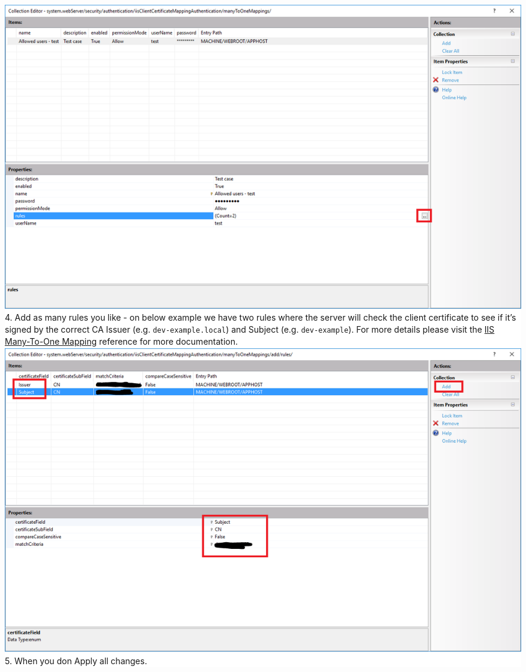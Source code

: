 ![Configuration Editor Mapping ManyToOne Add Rules](./docs/images/ConfigurationEditorMappingManyToOneAddRules.PNG)
4. Add as many rules you like - on below example we have two rules where the server will check the client certificate to see if it’s signed by the correct CA Issuer (e.g. `dev-example.local`) and Subject (e.g. `dev-example`). For more details please visit the [IIS Many-To-One Mapping](http://www.iis.net/configreference/system.webserver/security/authentication/iisclientcertificatemappingauthentication/manytoonemappings) reference for more documentation.
![Configuration Editor Mapping ManyToOne Add Rules CN](./docs/images/ConfigurationEditorMappingManyToOneAddRulesCN.PNG)
5. When you don Apply all changes.